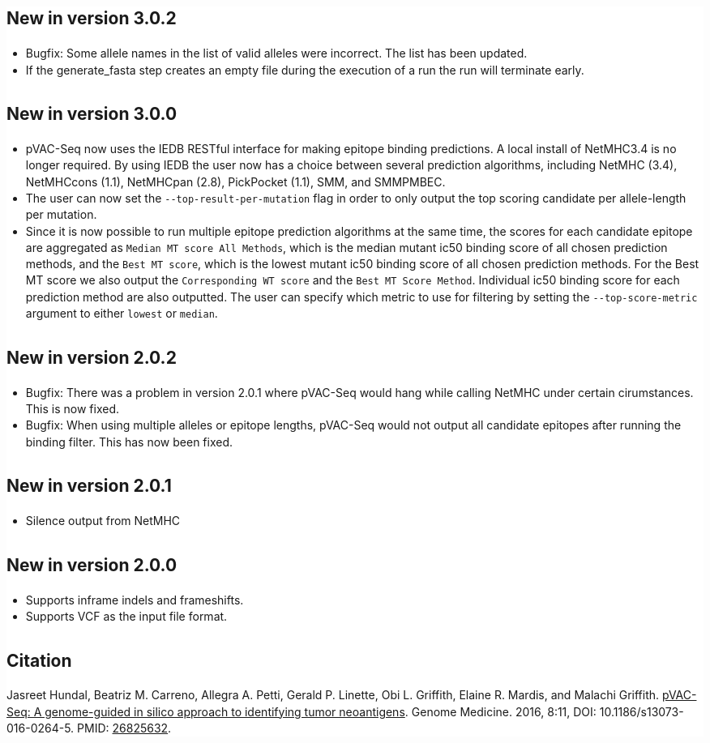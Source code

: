 ## New in version 3.0.2
<ul>
<li>Bugfix: Some allele names in the list of valid alleles were incorrect. The list has been updated.</li>
<li>If the generate_fasta step creates an empty file during the execution of a run the run will terminate early.</li>
</ul>

## New in version 3.0.0
<ul>
<li>pVAC-Seq now uses the IEDB RESTful interface for making epitope binding predictions. A local install of NetMHC3.4 is no longer required. By using IEDB the user now has a choice between several prediction algorithms, including NetMHC (3.4), NetMHCcons (1.1), NetMHCpan (2.8), PickPocket (1.1), SMM, and SMMPMBEC.</li>
<li>The user can now set the <code>--top-result-per-mutation</code> flag in order to only output the top scoring candidate per allele-length per mutation.</li>
<li>Since it is now possible to run multiple epitope prediction algorithms at the same time, the scores for each candidate epitope are aggregated as <code>Median MT score All Methods</code>, which is the median mutant ic50 binding score of all chosen prediction methods, and the <code>Best MT score</code>, which is the lowest mutant ic50 binding score of all chosen prediction methods. For the Best MT score we also output the <code>Corresponding WT score</code> and the <code>Best MT Score Method</code>. Individual ic50 binding score for each prediction method are also outputted. The user can specify which metric to use for filtering by setting the <code>--top-score-metric</code> argument to either <code>lowest</code> or <code>median</code>.</li>
</ul>

## New in version 2.0.2
<ul>
<li>Bugfix: There was a problem in version 2.0.1 where pVAC-Seq would hang while calling NetMHC under certain cirumstances. This is now fixed.</li>
<li>Bugfix: When using multiple alleles or epitope lengths, pVAC-Seq would not output all candidate epitopes after running the binding filter. This has now been fixed.</li>
</ul>

## New in version 2.0.1
<ul>
<li>Silence output from NetMHC</li>
</ul>

## New in version 2.0.0
<ul>
<li>Supports inframe indels and frameshifts.</li>
<li>Supports VCF as the input file format.</li>
</ul>

## Citation
Jasreet Hundal, Beatriz M. Carreno, Allegra A. Petti, Gerald P. Linette, Obi L. Griffith, Elaine R. Mardis, and Malachi Griffith. <a href="http://www.genomemedicine.com/content/8/1/11">pVAC-Seq: A genome-guided in silico approach to identifying tumor neoantigens</a>. Genome Medicine. 2016, 8:11, DOI: 10.1186/s13073-016-0264-5. PMID: <a href="http://www.ncbi.nlm.nih.gov/pubmed/26825632">26825632</a>.
